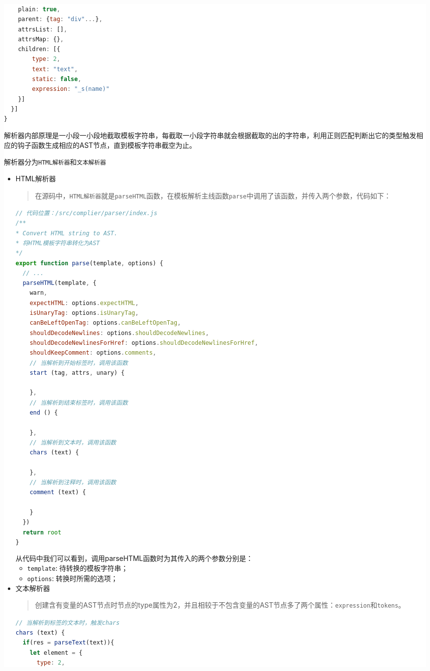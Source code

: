 ```js
    plain: true,
    parent: {tag: "div"...},
    attrsList: [],
    attrsMap: {},
    children: [{
        type: 2,
        text: "text",
        static: false,
        expression: "_s(name)"
    }]
  }]
}
```
解析器内部原理是一小段一小段地截取模板字符串，每截取一小段字符串就会根据截取的出的字符串，利用正则匹配判断出它的类型触发相应的钩子函数生成相应的AST节点，直到模板字符串截空为止。

解析器分为`HTML解析器`和`文本解析器`
- HTML解析器
  > 在源码中，`HTML解析器`就是`parseHTML`函数，在模板解析主线函数`parse`中调用了该函数，并传入两个参数，代码如下：
    ```js
    // 代码位置：/src/complier/parser/index.js
    /**
    * Convert HTML string to AST.
    * 将HTML模板字符串转化为AST
    */
    export function parse(template, options) {
      // ...
      parseHTML(template, {
        warn,
        expectHTML: options.expectHTML,
        isUnaryTag: options.isUnaryTag,
        canBeLeftOpenTag: options.canBeLeftOpenTag,
        shouldDecodeNewlines: options.shouldDecodeNewlines,
        shouldDecodeNewlinesForHref: options.shouldDecodeNewlinesForHref,
        shouldKeepComment: options.comments,
        // 当解析到开始标签时，调用该函数
        start (tag, attrs, unary) {

        },
        // 当解析到结束标签时，调用该函数
        end () {

        },
        // 当解析到文本时，调用该函数
        chars (text) {

        },
        // 当解析到注释时，调用该函数
        comment (text) {

        }
      })
      return root
    }
    ```
  从代码中我们可以看到，调用parseHTML函数时为其传入的两个参数分别是：
    - `template`: 待转换的模板字符串；
    - `options`: 转换时所需的选项；
- 文本解析器
  > 创建含有变量的AST节点时节点的type属性为2，并且相较于不包含变量的AST节点多了两个属性：`expression`和`tokens`。
  ```js
  // 当解析到标签的文本时，触发chars
  chars (text) {
    if(res = parseText(text)){
      let element = {
        type: 2,
  ```